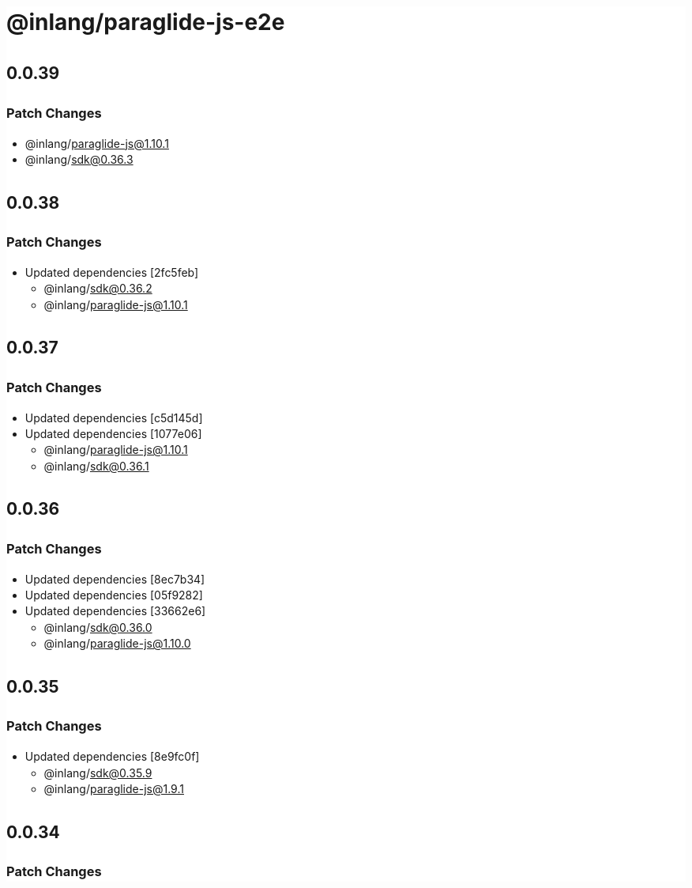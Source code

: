 # @inlang/paraglide-js-e2e

## 0.0.39

### Patch Changes

- @inlang/paraglide-js@1.10.1
- @inlang/sdk@0.36.3

## 0.0.38

### Patch Changes

- Updated dependencies [2fc5feb]
  - @inlang/sdk@0.36.2
  - @inlang/paraglide-js@1.10.1

## 0.0.37

### Patch Changes

- Updated dependencies [c5d145d]
- Updated dependencies [1077e06]
  - @inlang/paraglide-js@1.10.1
  - @inlang/sdk@0.36.1

## 0.0.36

### Patch Changes

- Updated dependencies [8ec7b34]
- Updated dependencies [05f9282]
- Updated dependencies [33662e6]
  - @inlang/sdk@0.36.0
  - @inlang/paraglide-js@1.10.0

## 0.0.35

### Patch Changes

- Updated dependencies [8e9fc0f]
  - @inlang/sdk@0.35.9
  - @inlang/paraglide-js@1.9.1

## 0.0.34

### Patch Changes

